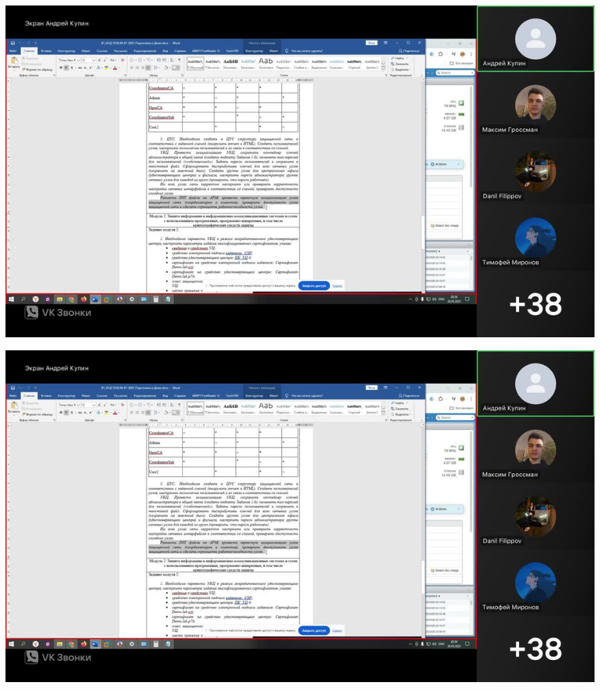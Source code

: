 ![Скриншот в 03:00:00](./screenshots\screenshot_03-00-00.jpg)


![Скриншот в 03:00:00](./screenshots\screenshot_03-00-00.jpg)
